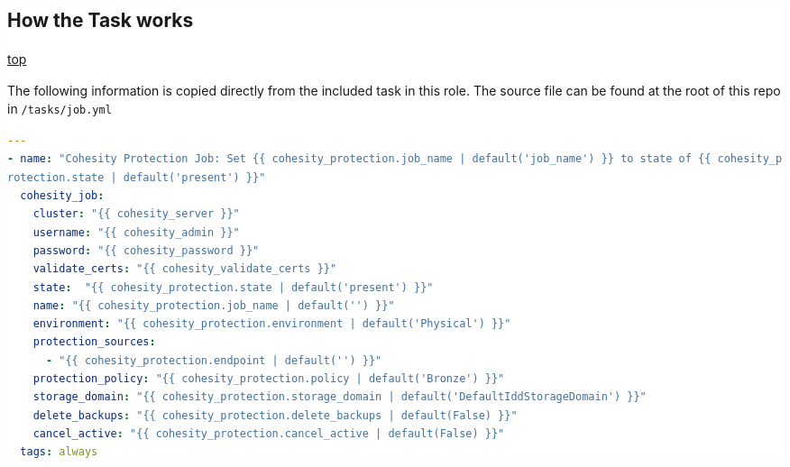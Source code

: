 
## How the Task works
[top](#task-cohesity-protection-job-management)

The following information is copied directly from the included task in this role.  The source file can be found at the root of this repo in `/tasks/job.yml`
```yaml
---
- name: "Cohesity Protection Job: Set {{ cohesity_protection.job_name | default('job_name') }} to state of {{ cohesity_protection.state | default('present') }}"
  cohesity_job:
    cluster: "{{ cohesity_server }}"
    username: "{{ cohesity_admin }}"
    password: "{{ cohesity_password }}"
    validate_certs: "{{ cohesity_validate_certs }}"
    state:  "{{ cohesity_protection.state | default('present') }}"
    name: "{{ cohesity_protection.job_name | default('') }}"
    environment: "{{ cohesity_protection.environment | default('Physical') }}"
    protection_sources:
      - "{{ cohesity_protection.endpoint | default('') }}"
    protection_policy: "{{ cohesity_protection.policy | default('Bronze') }}"
    storage_domain: "{{ cohesity_protection.storage_domain | default('DefaultIddStorageDomain') }}"
    delete_backups: "{{ cohesity_protection.delete_backups | default(False) }}"
    cancel_active: "{{ cohesity_protection.cancel_active | default(False) }}"
  tags: always

```